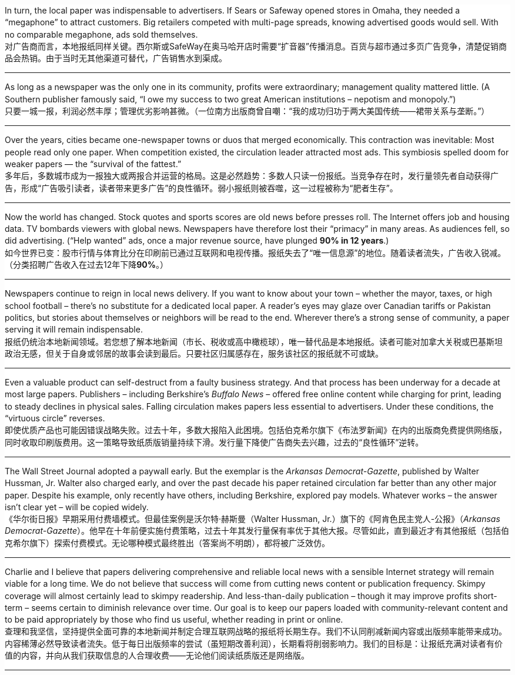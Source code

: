 In turn, the local paper was indispensable to advertisers. If Sears or Safeway opened stores in Omaha, they needed a “megaphone” to attract customers. Big retailers competed with multi-page spreads, knowing advertised goods would sell. With no comparable megaphone, ads sold themselves.  
对广告商而言，本地报纸同样关键。西尔斯或SafeWay在奥马哈开店时需要“扩音器”传播消息。百货与超市通过多页广告竞争，清楚促销商品会热销。由于当时无其他渠道可替代，广告销售水到渠成。  

---  
As long as a newspaper was the only one in its community, profits were extraordinary; management quality mattered little. (A Southern publisher famously said, “I owe my success to two great American institutions – nepotism and monopoly.”)  
只要一城一报，利润必然丰厚；管理优劣影响甚微。（一位南方出版商曾自嘲：“我的成功归功于两大美国传统——裙带关系与垄断。”）  

---  
Over the years, cities became one-newspaper towns or duos that merged economically. This contraction was inevitable: Most people read only one paper. When competition existed, the circulation leader attracted most ads. This symbiosis spelled doom for weaker papers — the “survival of the fattest.”  
多年后，多数城市成为一报独大或两报合并运营的格局。这是必然趋势：多数人只读一份报纸。当竞争存在时，发行量领先者自动获得广告，形成“广告吸引读者，读者带来更多广告”的良性循环。弱小报纸则被吞噬，这一过程被称为“肥者生存”。  

---  
Now the world has changed. Stock quotes and sports scores are old news before presses roll. The Internet offers job and housing data. TV bombards viewers with global news. Newspapers have therefore lost their “primacy” in many areas. As audiences fell, so did advertising. (“Help wanted” ads, once a major revenue source, have plunged **90% in 12 years**.)  
如今世界已变：股市行情与体育比分在印刷前已通过互联网和电视传播。报纸失去了“唯一信息源”的地位。随着读者流失，广告收入锐减。（分类招聘广告收入在过去12年下降**90%**。）  

---  
Newspapers continue to reign in local news delivery. If you want to know about your town – whether the mayor, taxes, or high school football – there’s no substitute for a dedicated local paper. A reader’s eyes may glaze over Canadian tariffs or Pakistan politics, but stories about themselves or neighbors will be read to the end. Wherever there’s a strong sense of community, a paper serving it will remain indispensable.  
报纸仍统治本地新闻领域。若您想了解本地新闻（市长、税收或高中橄榄球），唯一替代品是本地报纸。读者可能对加拿大关税或巴基斯坦政治无感，但关于自身或邻居的故事会读到最后。只要社区归属感存在，服务该社区的报纸就不可或缺。  

---  
Even a valuable product can self-destruct from a faulty business strategy. And that process has been underway for a decade at most large papers. Publishers – including Berkshire’s *Buffalo News* – offered free online content while charging for print, leading to steady declines in physical sales. Falling circulation makes papers less essential to advertisers. Under these conditions, the “virtuous circle” reverses.  
即使优质产品也可能因错误战略失败。过去十年，多数大报陷入此困境。包括伯克希尔旗下《布法罗新闻》在内的出版商免费提供网络版，同时收取印刷版费用。这一策略导致纸质版销量持续下滑。发行量下降使广告商失去兴趣，过去的“良性循环”逆转。  

---  
The Wall Street Journal adopted a paywall early. But the exemplar is the *Arkansas Democrat-Gazette*, published by Walter Hussman, Jr. Walter also charged early, and over the past decade his paper retained circulation far better than any other major paper. Despite his example, only recently have others, including Berkshire, explored pay models. Whatever works – the answer isn’t clear yet – will be copied widely.  
《华尔街日报》早期采用付费墙模式。但最佳案例是沃尔特·赫斯曼（Walter Hussman, Jr.）旗下的《阿肯色民主党人-公报》（*Arkansas Democrat-Gazette*）。他早在十年前便实施付费策略，过去十年其发行量保有率优于其他大报。尽管如此，直到最近才有其他报纸（包括伯克希尔旗下）探索付费模式。无论哪种模式最终胜出（答案尚不明朗），都将被广泛效仿。  

---  
Charlie and I believe that papers delivering comprehensive and reliable local news with a sensible Internet strategy will remain viable for a long time. We do not believe that success will come from cutting news content or publication frequency. Skimpy coverage will almost certainly lead to skimpy readership. And less-than-daily publication – though it may improve profits short-term – seems certain to diminish relevance over time. Our goal is to keep our papers loaded with community-relevant content and to be paid appropriately by those who find us useful, whether reading in print or online.  
查理和我坚信，坚持提供全面可靠的本地新闻并制定合理互联网战略的报纸将长期生存。我们不认同削减新闻内容或出版频率能带来成功。内容稀薄必然导致读者流失。低于每日出版频率的尝试（虽短期改善利润），长期看将削弱影响力。我们的目标是：让报纸充满对读者有价值的内容，并向从我们获取信息的人合理收费——无论他们阅读纸质版还是网络版。  

---